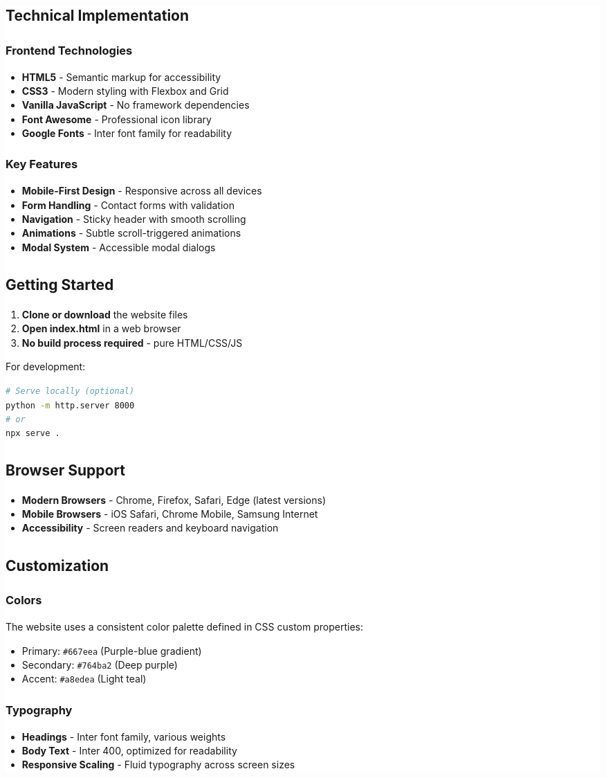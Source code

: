 ## Technical Implementation

### Frontend Technologies
- **HTML5** - Semantic markup for accessibility
- **CSS3** - Modern styling with Flexbox and Grid
- **Vanilla JavaScript** - No framework dependencies
- **Font Awesome** - Professional icon library
- **Google Fonts** - Inter font family for readability

### Key Features
- **Mobile-First Design** - Responsive across all devices
- **Form Handling** - Contact forms with validation
- **Navigation** - Sticky header with smooth scrolling
- **Animations** - Subtle scroll-triggered animations
- **Modal System** - Accessible modal dialogs

## Getting Started

1. **Clone or download** the website files
2. **Open index.html** in a web browser
3. **No build process required** - pure HTML/CSS/JS

For development:
```bash
# Serve locally (optional)
python -m http.server 8000
# or
npx serve .
```

## Browser Support

- **Modern Browsers** - Chrome, Firefox, Safari, Edge (latest versions)
- **Mobile Browsers** - iOS Safari, Chrome Mobile, Samsung Internet
- **Accessibility** - Screen readers and keyboard navigation

## Customization

### Colors
The website uses a consistent color palette defined in CSS custom properties:
- Primary: `#667eea` (Purple-blue gradient)
- Secondary: `#764ba2` (Deep purple)
- Accent: `#a8edea` (Light teal)

### Typography
- **Headings** - Inter font family, various weights
- **Body Text** - Inter 400, optimized for readability
- **Responsive Scaling** - Fluid typography across screen sizes
